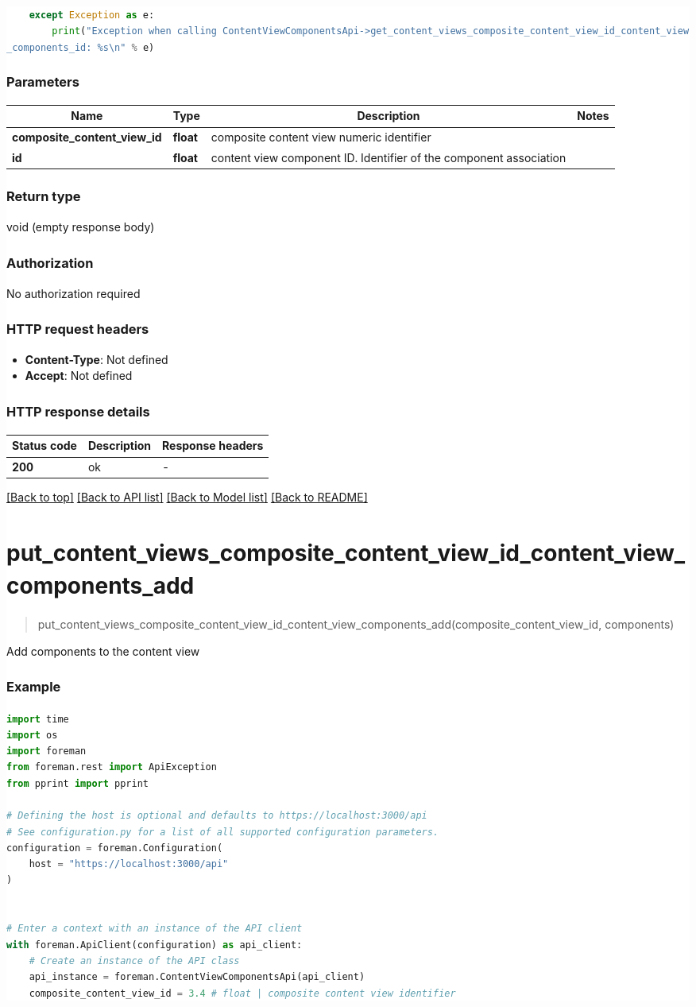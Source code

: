 ```python
    except Exception as e:
        print("Exception when calling ContentViewComponentsApi->get_content_views_composite_content_view_id_content_view_components_id: %s\n" % e)
```



### Parameters


Name | Type | Description  | Notes
------------- | ------------- | ------------- | -------------
 **composite_content_view_id** | **float**| composite content view numeric identifier | 
 **id** | **float**| content view component ID. Identifier of the component association | 

### Return type

void (empty response body)

### Authorization

No authorization required

### HTTP request headers

 - **Content-Type**: Not defined
 - **Accept**: Not defined

### HTTP response details

| Status code | Description | Response headers |
|-------------|-------------|------------------|
**200** | ok |  -  |

[[Back to top]](#) [[Back to API list]](../README.md#documentation-for-api-endpoints) [[Back to Model list]](../README.md#documentation-for-models) [[Back to README]](../README.md)

# **put_content_views_composite_content_view_id_content_view_components_add**
> put_content_views_composite_content_view_id_content_view_components_add(composite_content_view_id, components)

Add components to the content view

### Example


```python
import time
import os
import foreman
from foreman.rest import ApiException
from pprint import pprint

# Defining the host is optional and defaults to https://localhost:3000/api
# See configuration.py for a list of all supported configuration parameters.
configuration = foreman.Configuration(
    host = "https://localhost:3000/api"
)


# Enter a context with an instance of the API client
with foreman.ApiClient(configuration) as api_client:
    # Create an instance of the API class
    api_instance = foreman.ContentViewComponentsApi(api_client)
    composite_content_view_id = 3.4 # float | composite content view identifier
```